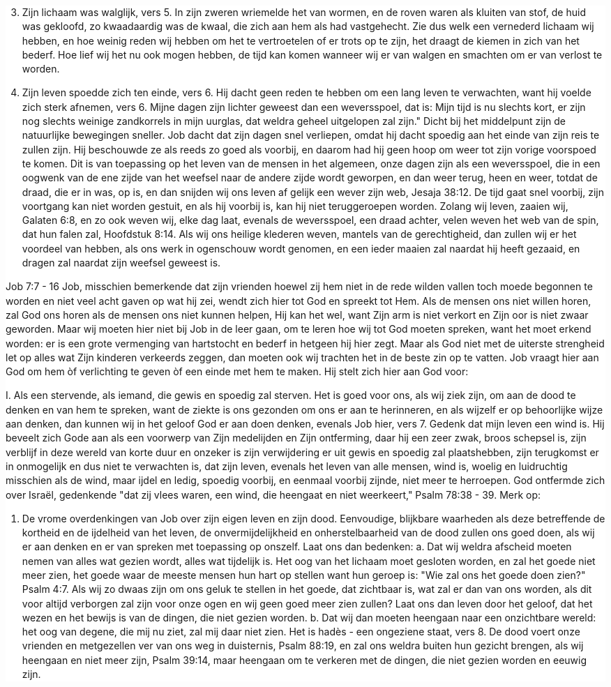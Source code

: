 3. Zijn lichaam was walglijk, vers 5. In zijn zweren wriemelde het van wormen, en de roven waren als kluiten van stof, de huid was gekloofd, zo kwaadaardig was de kwaal, die zich aan hem als had vastgehecht. Zie dus welk een vernederd lichaam wij hebben, en hoe weinig reden wij hebben om het te vertroetelen of er trots op te zijn, het draagt de kiemen in zich van het bederf. Hoe lief wij het nu ook mogen hebben, de tijd kan komen wanneer wij er van walgen en smachten om er van verlost te worden.

4. Zijn leven spoedde zich ten einde, vers 6. Hij dacht geen reden te hebben om een lang leven te verwachten, want hij voelde zich sterk afnemen, vers 6. Mijne dagen zijn lichter geweest dan een weversspoel, dat is: Mijn tijd is nu slechts kort, er zijn nog slechts weinige zandkorrels in mijn uurglas, dat weldra geheel uitgelopen zal zijn." Dicht bij het middelpunt zijn de natuurlijke bewegingen sneller.
Job dacht dat zijn dagen snel verliepen, omdat hij dacht spoedig aan het einde van zijn reis te zullen zijn. Hij beschouwde ze als reeds zo goed als voorbij, en daarom had hij geen hoop om weer tot zijn vorige voorspoed te komen. Dit is van toepassing op het leven van de mensen in het algemeen, onze dagen zijn als een weversspoel, die in een oogwenk van de ene zijde van het weefsel naar de andere zijde wordt geworpen, en dan weer terug, heen en weer, totdat de draad, die er in was, op is, en dan snijden wij ons leven af gelijk een wever zijn web, Jesaja 38:12. De tijd gaat snel voorbij, zijn voortgang kan niet worden gestuit, en als hij voorbij is, kan hij niet teruggeroepen worden. Zolang wij leven, zaaien wij, Galaten 6:8, en zo ook weven wij, elke dag laat, evenals de weversspoel, een draad achter, velen weven het web van de spin, dat hun falen zal, Hoofdstuk 8:14. Als wij ons heilige klederen weven, mantels van de gerechtigheid, dan zullen wij er het voordeel van hebben, als ons werk in ogenschouw wordt genomen, en een ieder maaien zal naardat hij heeft gezaaid, en dragen zal naardat zijn weefsel geweest is.

Job 7:7 - 16 
Job, misschien bemerkende dat zijn vrienden hoewel zij hem niet in de rede wilden vallen toch moede begonnen te worden en niet veel acht gaven op wat hij zei, wendt zich hier tot God en spreekt tot Hem. Als de mensen ons niet willen horen, zal God ons horen als de mensen ons niet kunnen helpen, Hij kan het wel, want Zijn arm is niet verkort en Zijn oor is niet zwaar geworden. Maar wij moeten hier niet bij Job in de leer gaan, om te leren hoe wij tot God moeten spreken, want het moet erkend worden: er is een grote vermenging van hartstocht en bederf in hetgeen hij hier zegt. Maar als God niet met de uiterste strengheid let op alles wat Zijn kinderen verkeerds zeggen, dan moeten ook wij trachten het in de beste zin op te vatten.
Job vraagt hier aan God om hem òf verlichting te geven òf een einde met hem te maken. Hij stelt zich hier aan God voor:

I. Als een stervende, als iemand, die gewis en spoedig zal sterven. Het is goed voor ons, als wij ziek zijn, om aan de dood te denken en van hem te spreken, want de ziekte is ons gezonden om ons er aan te herinneren, en als wijzelf er op behoorlijke wijze aan denken, dan kunnen wij in het geloof God er aan doen denken, evenals Job hier, vers 7. Gedenk dat mijn leven een wind is. Hij beveelt zich Gode aan als een voorwerp van Zijn medelijden en Zijn ontferming, daar hij een zeer zwak, broos schepsel is, zijn verblijf in deze wereld van korte duur en onzeker is zijn verwijdering er uit gewis en spoedig zal plaatshebben, zijn terugkomst er in onmogelijk en dus niet te verwachten is, dat zijn leven, evenals het leven van alle mensen, wind is, woelig en luidruchtig misschien als de wind, maar ijdel en ledig, spoedig voorbij, en eenmaal voorbij zijnde, niet meer te herroepen. God ontfermde zich over Israël, gedenkende "dat zij vlees waren, een wind, die heengaat en niet weerkeert," Psalm 78:38 - 39. Merk op:

1. De vrome overdenkingen van Job over zijn eigen leven en zijn dood. Eenvoudige, blijkbare waarheden als deze betreffende de kortheid en de ijdelheid van het leven, de onvermijdelijkheid en onherstelbaarheid van de dood zullen ons goed doen, als wij er aan denken en er van spreken met toepassing op onszelf. Laat ons dan bedenken:
a. Dat wij weldra afscheid moeten nemen van alles wat gezien wordt, alles wat tijdelijk is. Het oog van het lichaam moet gesloten worden, en zal het goede niet meer zien, het goede waar de meeste mensen hun hart op stellen want hun geroep is: "Wie zal ons het goede doen zien?" Psalm 4:7. Als wij zo dwaas zijn om ons geluk te stellen in het goede, dat zichtbaar is, wat zal er dan van ons worden, als dit voor altijd verborgen zal zijn voor onze ogen en wij geen goed meer zien zullen? Laat ons dan leven door het geloof, dat het wezen en het bewijs is van de dingen, die niet gezien worden.
b. Dat wij dan moeten heengaan naar een onzichtbare wereld: het oog van degene, die mij nu ziet, zal mij daar niet zien. Het is hadès - een ongeziene staat, vers 8. De dood voert onze vrienden en metgezellen ver van ons weg in duisternis, Psalm 88:19, en zal ons weldra buiten hun gezicht brengen, als wij heengaan en niet meer zijn, Psalm 39:14, maar heengaan om te verkeren met de dingen, die niet gezien worden en eeuwig zijn.
